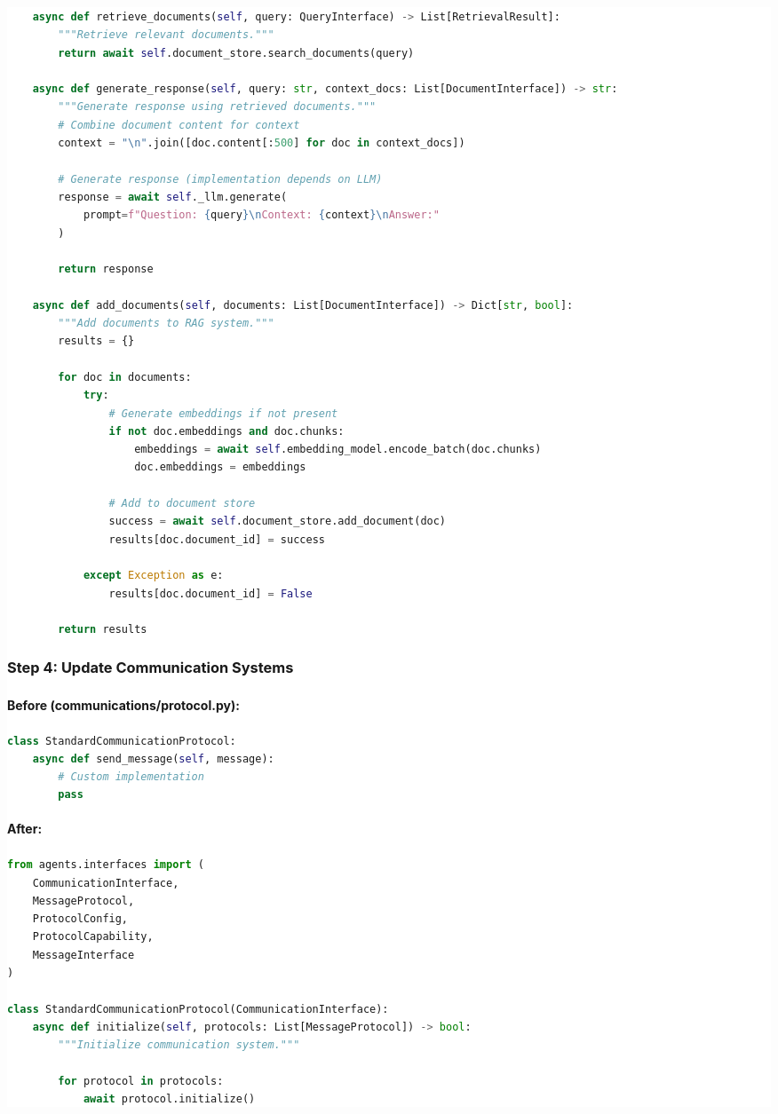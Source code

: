 ```python
    async def retrieve_documents(self, query: QueryInterface) -> List[RetrievalResult]:
        """Retrieve relevant documents."""
        return await self.document_store.search_documents(query)

    async def generate_response(self, query: str, context_docs: List[DocumentInterface]) -> str:
        """Generate response using retrieved documents."""
        # Combine document content for context
        context = "\n".join([doc.content[:500] for doc in context_docs])

        # Generate response (implementation depends on LLM)
        response = await self._llm.generate(
            prompt=f"Question: {query}\nContext: {context}\nAnswer:"
        )

        return response

    async def add_documents(self, documents: List[DocumentInterface]) -> Dict[str, bool]:
        """Add documents to RAG system."""
        results = {}

        for doc in documents:
            try:
                # Generate embeddings if not present
                if not doc.embeddings and doc.chunks:
                    embeddings = await self.embedding_model.encode_batch(doc.chunks)
                    doc.embeddings = embeddings

                # Add to document store
                success = await self.document_store.add_document(doc)
                results[doc.document_id] = success

            except Exception as e:
                results[doc.document_id] = False

        return results
```

### Step 4: Update Communication Systems

#### Before (communications/protocol.py):
```python
class StandardCommunicationProtocol:
    async def send_message(self, message):
        # Custom implementation
        pass
```

#### After:
```python
from agents.interfaces import (
    CommunicationInterface,
    MessageProtocol,
    ProtocolConfig,
    ProtocolCapability,
    MessageInterface
)

class StandardCommunicationProtocol(CommunicationInterface):
    async def initialize(self, protocols: List[MessageProtocol]) -> bool:
        """Initialize communication system."""

        for protocol in protocols:
            await protocol.initialize()
```